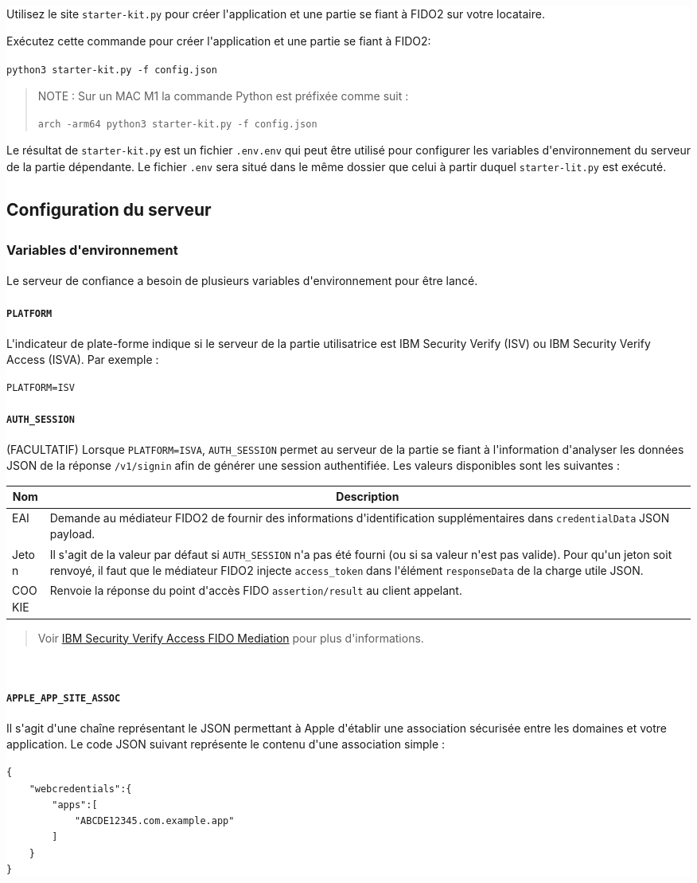    Utilisez le site `starter-kit.py` pour créer l'application et une partie se fiant à FIDO2 sur votre locataire.

   Exécutez cette commande pour créer l'application et une partie se fiant à FIDO2:

   ```
   python3 starter-kit.py -f config.json
   ```

   > NOTE : Sur un MAC M1 la commande Python est préfixée comme suit :
   > ```
   > arch -arm64 python3 starter-kit.py -f config.json
   > ```

   Le résultat de `starter-kit.py` est un fichier `.env.env` qui peut être utilisé pour configurer les variables d'environnement du serveur de la partie dépendante.  Le fichier `.env` sera situé dans le même dossier que celui à partir duquel `starter-lit.py` est exécuté.


## Configuration du serveur

### Variables d'environnement
Le serveur de confiance a besoin de plusieurs variables d'environnement pour être lancé.

#### `PLATFORM`

L'indicateur de plate-forme indique si le serveur de la partie utilisatrice est IBM Security Verify (ISV) ou IBM Security Verify Access (ISVA). Par exemple :
```
PLATFORM=ISV
```

#### `AUTH_SESSION`

(FACULTATIF) Lorsque `PLATFORM=ISVA`, `AUTH_SESSION` permet au serveur de la partie se fiant à l'information d'analyser les données JSON de la réponse `/v1/signin` afin de générer une session authentifiée.  Les valeurs disponibles sont les suivantes :

| Nom | Description |
|---|---|
| EAI | Demande au médiateur FIDO2 de fournir des informations d'identification supplémentaires dans `credentialData` JSON payload. |
| Jeton | Il s'agit de la valeur par défaut si `AUTH_SESSION` n'a pas été fourni (ou si sa valeur n'est pas valide).  Pour qu'un jeton soit renvoyé, il faut que le médiateur FIDO2 injecte `access_token` dans l'élément `responseData` de la charge utile JSON. |
| COOKIE | Renvoie la réponse du point d'accès FIDO `assertion/result` au client appelant. |

> Voir [IBM Security Verify Access FIDO Mediation](https://www.ibm.com/docs/en/sva/10.0.0?topic=support-fido2-mediation) pour plus d'informations.

<br/>


#### `APPLE_APP_SITE_ASSOC`

Il s'agit d'une chaîne représentant le JSON permettant à Apple d'établir une association sécurisée entre les domaines et votre application. Le code JSON suivant représente le contenu d'une association simple :
```
{
    "webcredentials":{
        "apps":[
            "ABCDE12345.com.example.app"
        ]
    }
}
```
